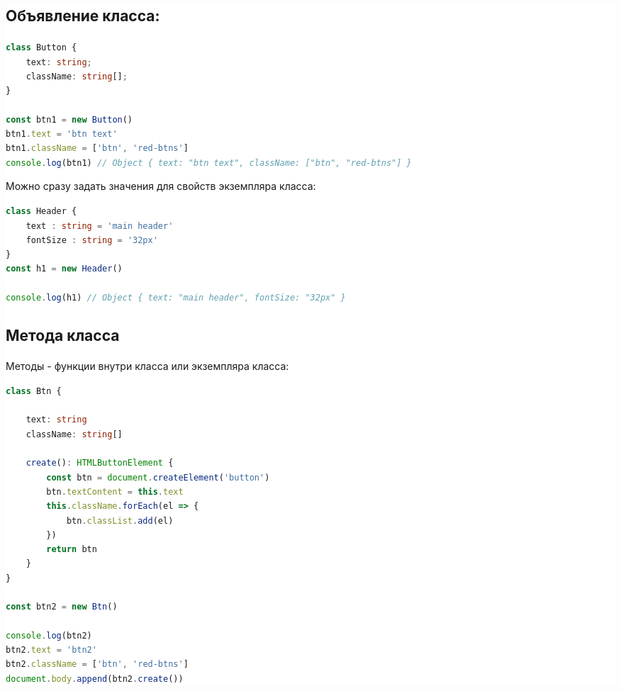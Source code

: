 ## Объявление класса:

```ts
class Button {
    text: string;
    className: string[];
}

const btn1 = new Button()
btn1.text = 'btn text'
btn1.className = ['btn', 'red-btns']
console.log(btn1) // Object { text: "btn text", className: ["btn", "red-btns"] }
```

Можно сразу задать значения для свойств экземпляра класса:
```ts
class Header {
    text : string = 'main header'
    fontSize : string = '32px'
}
const h1 = new Header()

console.log(h1) // Object { text: "main header", fontSize: "32px" }
```

## Метода класса

Методы - функции внутри класса или экземпляра класса:

``` ts
class Btn {

    text: string
    className: string[]
    
    create(): HTMLButtonElement {
        const btn = document.createElement('button')
        btn.textContent = this.text
        this.className.forEach(el => {
            btn.classList.add(el)
        })
        return btn
    }
}

const btn2 = new Btn()

console.log(btn2)
btn2.text = 'btn2'
btn2.className = ['btn', 'red-btns']
document.body.append(btn2.create())
```
